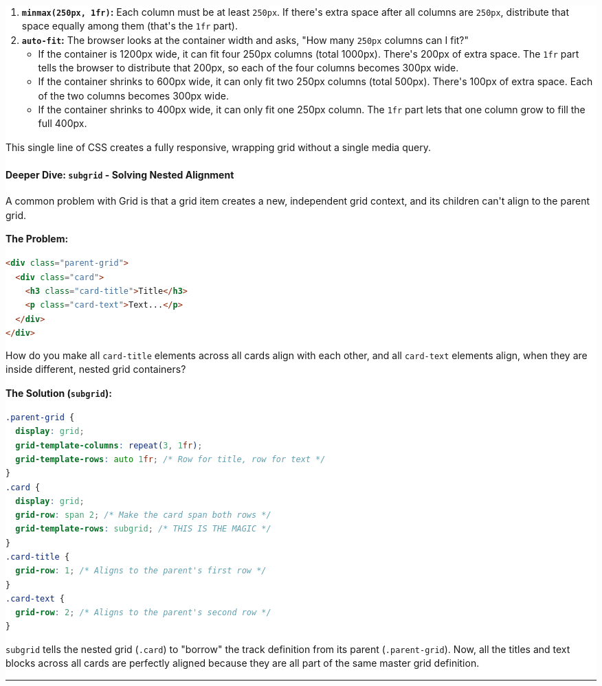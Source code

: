 1.  **`minmax(250px, 1fr)`:** Each column must be at least `250px`. If there's extra space after all columns are `250px`, distribute that space equally among them (that's the `1fr` part).
2.  **`auto-fit`:** The browser looks at the container width and asks, "How many `250px` columns can I fit?"
    - If the container is 1200px wide, it can fit four 250px columns (total 1000px). There's 200px of extra space. The `1fr` part tells the browser to distribute that 200px, so each of the four columns becomes 300px wide.
    - If the container shrinks to 600px wide, it can only fit two 250px columns (total 500px). There's 100px of extra space. Each of the two columns becomes 300px wide.
    - If the container shrinks to 400px wide, it can only fit one 250px column. The `1fr` part lets that one column grow to fill the full 400px.

This single line of CSS creates a fully responsive, wrapping grid without a single media query.

#### **Deeper Dive: `subgrid` - Solving Nested Alignment**

A common problem with Grid is that a grid item creates a new, independent grid context, and its children can't align to the parent grid.

**The Problem:**

```html
<div class="parent-grid">
  <div class="card">
    <h3 class="card-title">Title</h3>
    <p class="card-text">Text...</p>
  </div>
</div>
```

How do you make all `card-title` elements across all cards align with each other, and all `card-text` elements align, when they are inside different, nested grid containers?

**The Solution (`subgrid`):**

```css
.parent-grid {
  display: grid;
  grid-template-columns: repeat(3, 1fr);
  grid-template-rows: auto 1fr; /* Row for title, row for text */
}
.card {
  display: grid;
  grid-row: span 2; /* Make the card span both rows */
  grid-template-rows: subgrid; /* THIS IS THE MAGIC */
}
.card-title {
  grid-row: 1; /* Aligns to the parent's first row */
}
.card-text {
  grid-row: 2; /* Aligns to the parent's second row */
}
```

`subgrid` tells the nested grid (`.card`) to "borrow" the track definition from its parent (`.parent-grid`). Now, all the titles and text blocks across all cards are perfectly aligned because they are all part of the same master grid definition.

---